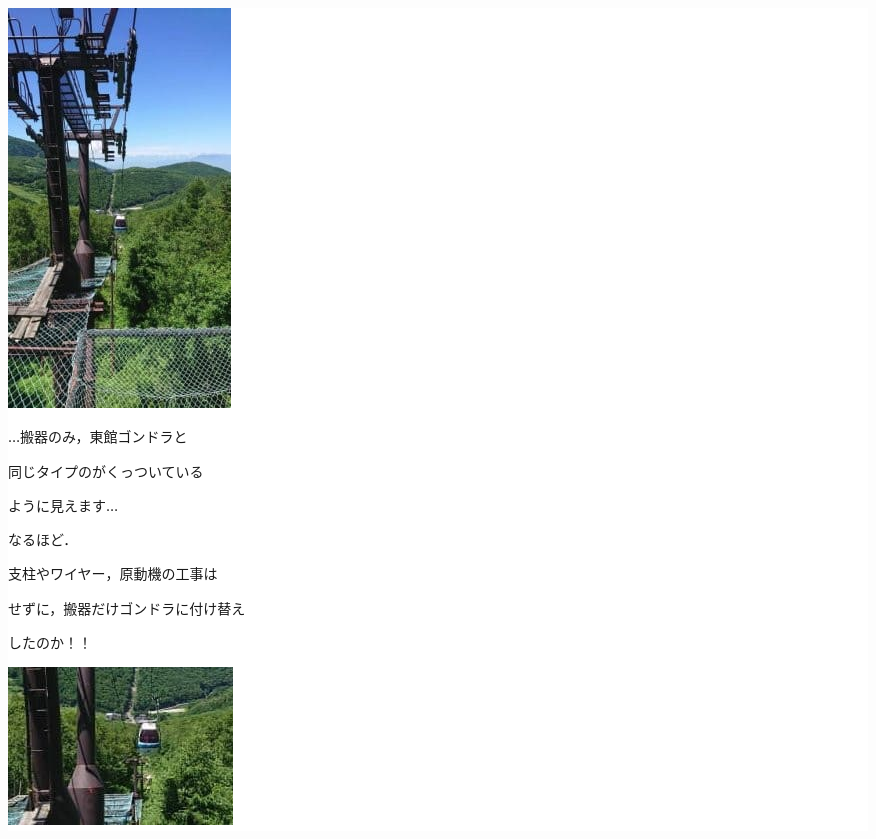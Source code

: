 ![096dd49820add4de50d425c563cb7795.jpg](images/096dd49820add4de50d425c563cb7795.jpg)







…搬器のみ，東館ゴンドラと


同じタイプのがくっついている


ように見えます…


なるほど．


支柱やワイヤー，原動機の工事は


せずに，搬器だけゴンドラに付け替え


したのか！！




![28f926ee0f0666171608c42c91bbfb1e.jpg](images/28f926ee0f0666171608c42c91bbfb1e.jpg)
